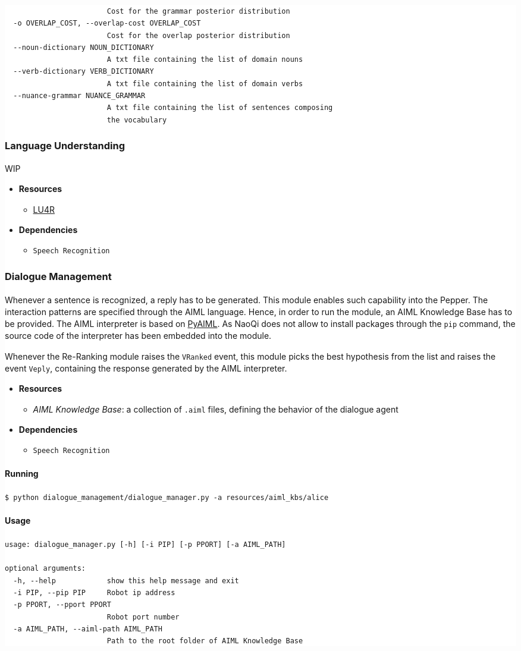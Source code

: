 ```
                        Cost for the grammar posterior distribution
  -o OVERLAP_COST, --overlap-cost OVERLAP_COST
                        Cost for the overlap posterior distribution
  --noun-dictionary NOUN_DICTIONARY
                        A txt file containing the list of domain nouns
  --verb-dictionary VERB_DICTIONARY
                        A txt file containing the list of domain verbs
  --nuance-grammar NUANCE_GRAMMAR
                        A txt file containing the list of sentences composing
                        the vocabulary
```

### Language Understanding

WIP

 * **Resources**
    * [LU4R](http://sag.art.uniroma2.it/lu4r.html)

 * **Dependencies**
    * `Speech Recognition`

### Dialogue Management

Whenever a sentence is recognized, a reply has to be generated. This module enables such capability into the Pepper. The interaction patterns are specified through the AIML language. Hence, in order to run the module, an AIML Knowledge Base has to be provided. The AIML interpreter is based on [PyAIML](https://pypi.python.org/pypi/aiml/0.8.6). As NaoQi does not allow to install packages through the `pip` command, the source code of the interpreter has been embedded into the module.

Whenever the Re-Ranking module raises the `VRanked` event, this module picks the best hypothesis from the list and raises the event `Veply`, containing the response generated by the AIML interpreter.

 * **Resources**
    * *AIML Knowledge Base*: a collection of `.aiml` files, defining the behavior of the dialogue agent

 * **Dependencies**
    * `Speech Recognition`

#### Running

```
$ python dialogue_management/dialogue_manager.py -a resources/aiml_kbs/alice
```

#### Usage

```
usage: dialogue_manager.py [-h] [-i PIP] [-p PPORT] [-a AIML_PATH]

optional arguments:
  -h, --help            show this help message and exit
  -i PIP, --pip PIP     Robot ip address
  -p PPORT, --pport PPORT
                        Robot port number
  -a AIML_PATH, --aiml-path AIML_PATH
                        Path to the root folder of AIML Knowledge Base
```
